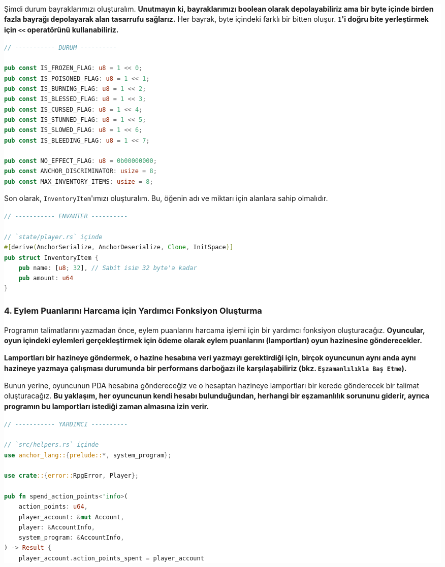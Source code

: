 Şimdi durum bayraklarımızı oluşturalım. **Unutmayın ki, bayraklarımızı boolean olarak depolayabiliriz ama bir byte içinde birden fazla bayrağı depolayarak alan tasarrufu sağlarız.** Her bayrak, byte içindeki farklı bir bitten oluşur. **`1`'i doğru bite yerleştirmek için `<<` operatörünü kullanabiliriz.**

```rust filename="constants.rs"
// ----------- DURUM ----------

pub const IS_FROZEN_FLAG: u8 = 1 << 0;
pub const IS_POISONED_FLAG: u8 = 1 << 1;
pub const IS_BURNING_FLAG: u8 = 1 << 2;
pub const IS_BLESSED_FLAG: u8 = 1 << 3;
pub const IS_CURSED_FLAG: u8 = 1 << 4;
pub const IS_STUNNED_FLAG: u8 = 1 << 5;
pub const IS_SLOWED_FLAG: u8 = 1 << 6;
pub const IS_BLEEDING_FLAG: u8 = 1 << 7;

pub const NO_EFFECT_FLAG: u8 = 0b00000000;
pub const ANCHOR_DISCRIMINATOR: usize = 8;
pub const MAX_INVENTORY_ITEMS: usize = 8;
```

Son olarak, `InventoryItem`'ımızı oluşturalım. Bu, öğenin adı ve miktarı için alanlara sahip olmalıdır.

```rust filename="player.rs"
// ----------- ENVANTER ----------

// `state/player.rs` içinde
#[derive(AnchorSerialize, AnchorDeserialize, Clone, InitSpace)]
pub struct InventoryItem {
    pub name: [u8; 32], // Sabit isim 32 byte'a kadar
    pub amount: u64
}
```

### 4. Eylem Puanlarını Harcama için Yardımcı Fonksiyon Oluşturma

Programın talimatlarını yazmadan önce, eylem puanlarını harcama işlemi için bir yardımcı fonksiyon oluşturacağız. **Oyuncular, oyun içindeki eylemleri gerçekleştirmek için ödeme olarak eylem puanlarını (lamportları) oyun hazinesine gönderecekler.**

**Lamportları bir hazineye göndermek, o hazine hesabına veri yazmayı gerektirdiği için, birçok oyuncunun aynı anda aynı hazineye yazmaya çalışması durumunda bir performans darboğazı ile karşılaşabiliriz (bkz. `Eşzamanlılıkla Baş Etme`).**

Bunun yerine, oyuncunun PDA hesabına göndereceğiz ve o hesaptan hazineye lamportları bir kerede gönderecek bir talimat oluşturacağız. **Bu yaklaşım, her oyuncunun kendi hesabı bulunduğundan, herhangi bir eşzamanlılık sorununu giderir, ayrıca programın bu lamportları istediği zaman almasına izin verir.**

```rust filename="helper.rs"
// ----------- YARDIMCI ----------

// `src/helpers.rs` içinde
use anchor_lang::{prelude::*, system_program};

use crate::{error::RpgError, Player};

pub fn spend_action_points<'info>(
    action_points: u64,
    player_account: &mut Account,
    player: &AccountInfo,
    system_program: &AccountInfo,
) -> Result {
    player_account.action_points_spent = player_account
```